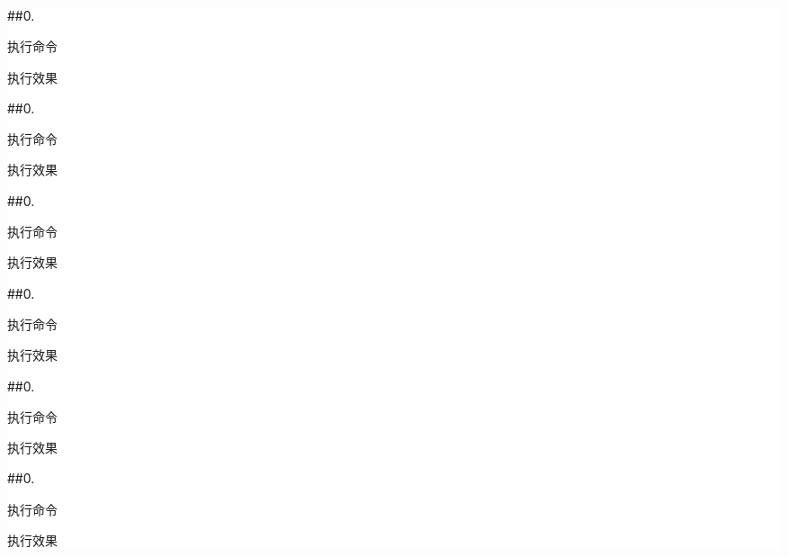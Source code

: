
##0.
```
```
执行命令
```
```
执行效果
```
```


##0.
```
```
执行命令
```
```
执行效果
```
```


##0.
```
```
执行命令
```
```
执行效果
```
```


##0.
```
```
执行命令
```
```
执行效果
```
```


##0.
```
```
执行命令
```
```
执行效果
```
```


##0.
```
```
执行命令
```
```
执行效果
```
```
